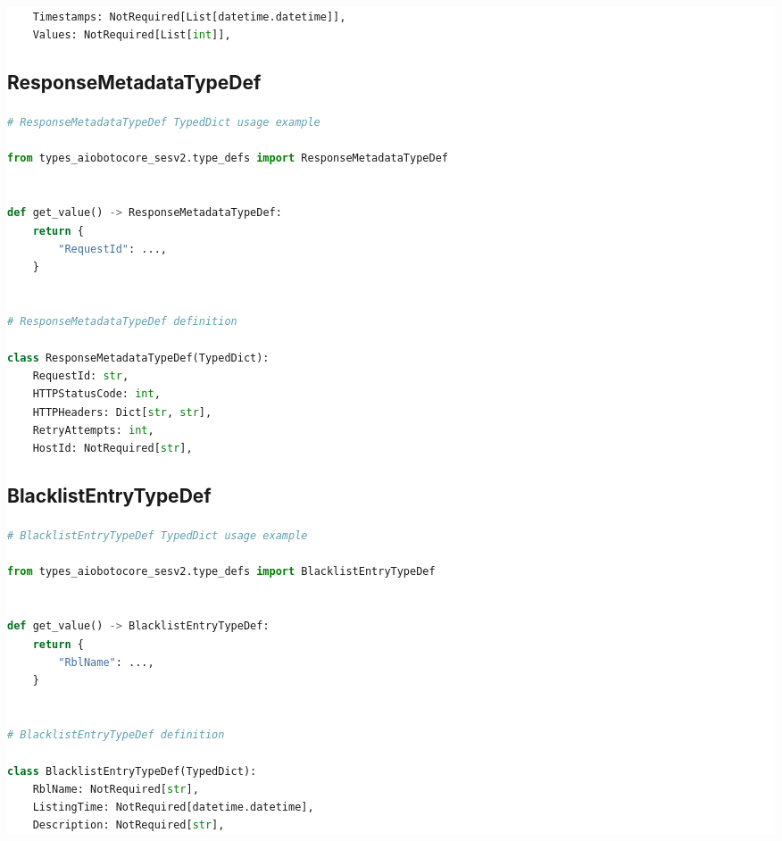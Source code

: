 ```python
    Timestamps: NotRequired[List[datetime.datetime]],
    Values: NotRequired[List[int]],
```


## ResponseMetadataTypeDef

```python
# ResponseMetadataTypeDef TypedDict usage example

from types_aiobotocore_sesv2.type_defs import ResponseMetadataTypeDef


def get_value() -> ResponseMetadataTypeDef:
    return {
        "RequestId": ...,
    }


# ResponseMetadataTypeDef definition

class ResponseMetadataTypeDef(TypedDict):
    RequestId: str,
    HTTPStatusCode: int,
    HTTPHeaders: Dict[str, str],
    RetryAttempts: int,
    HostId: NotRequired[str],
```


## BlacklistEntryTypeDef

```python
# BlacklistEntryTypeDef TypedDict usage example

from types_aiobotocore_sesv2.type_defs import BlacklistEntryTypeDef


def get_value() -> BlacklistEntryTypeDef:
    return {
        "RblName": ...,
    }


# BlacklistEntryTypeDef definition

class BlacklistEntryTypeDef(TypedDict):
    RblName: NotRequired[str],
    ListingTime: NotRequired[datetime.datetime],
    Description: NotRequired[str],
```
